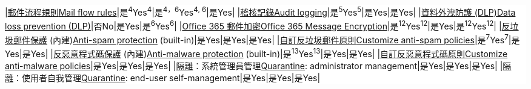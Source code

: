|[<span data-ttu-id="bbe5f-173">郵件流程規則</span><span class="sxs-lookup"><span data-stu-id="bbe5f-173">Mail flow rules</span></span>](../exchange-online-service-description/message-policy-and-compliance.md#mail-flow-rules)|<span data-ttu-id="bbe5f-174">是<sup>4</sup></span><span class="sxs-lookup"><span data-stu-id="bbe5f-174">Yes<sup>4</sup></span></span>|<span data-ttu-id="bbe5f-175">是<sup>4，6</sup></span><span class="sxs-lookup"><span data-stu-id="bbe5f-175">Yes<sup>4, 6</sup></span></span>|<span data-ttu-id="bbe5f-176">是</span><span class="sxs-lookup"><span data-stu-id="bbe5f-176">Yes</span></span>|
|[<span data-ttu-id="bbe5f-177">稽核記錄</span><span class="sxs-lookup"><span data-stu-id="bbe5f-177">Audit logging</span></span>](messaging-policy-and-compliance-servicedesc.md#audit-logging)|<span data-ttu-id="bbe5f-178">是<sup>5</sup></span><span class="sxs-lookup"><span data-stu-id="bbe5f-178">Yes<sup>5</sup></span></span>|<span data-ttu-id="bbe5f-179">是</span><span class="sxs-lookup"><span data-stu-id="bbe5f-179">Yes</span></span>|<span data-ttu-id="bbe5f-180">是</span><span class="sxs-lookup"><span data-stu-id="bbe5f-180">Yes</span></span>|
|[<span data-ttu-id="bbe5f-181">資料外洩防護 (DLP)</span><span class="sxs-lookup"><span data-stu-id="bbe5f-181">Data loss prevention (DLP)</span></span>](messaging-policy-and-compliance-servicedesc.md#data-loss-prevention-dlp)|<span data-ttu-id="bbe5f-182">否</span><span class="sxs-lookup"><span data-stu-id="bbe5f-182">No</span></span>|<span data-ttu-id="bbe5f-183">是</span><span class="sxs-lookup"><span data-stu-id="bbe5f-183">Yes</span></span>|<span data-ttu-id="bbe5f-184">是<sup>6</sup></span><span class="sxs-lookup"><span data-stu-id="bbe5f-184">Yes<sup>6</sup></span></span>|
|[<span data-ttu-id="bbe5f-185">Office 365 郵件加密</span><span class="sxs-lookup"><span data-stu-id="bbe5f-185">Office 365 Message Encryption</span></span>](messaging-policy-and-compliance-servicedesc.md#office-365-message-encryption)|<span data-ttu-id="bbe5f-186">是<sup>12</sup></span><span class="sxs-lookup"><span data-stu-id="bbe5f-186">Yes<sup>12</sup></span></span>|<span data-ttu-id="bbe5f-187">是</span><span class="sxs-lookup"><span data-stu-id="bbe5f-187">Yes</span></span>|<span data-ttu-id="bbe5f-188">是<sup>12</sup></span><span class="sxs-lookup"><span data-stu-id="bbe5f-188">Yes<sup>12</sup></span></span>|
|<span data-ttu-id="bbe5f-189">[反垃圾郵件保護](anti-spam-and-anti-malware-protection-eop.md#anti-spam-protection) (內建)</span><span class="sxs-lookup"><span data-stu-id="bbe5f-189">[Anti-spam protection](anti-spam-and-anti-malware-protection-eop.md#anti-spam-protection) (built-in)</span></span>|<span data-ttu-id="bbe5f-190">是</span><span class="sxs-lookup"><span data-stu-id="bbe5f-190">Yes</span></span>|<span data-ttu-id="bbe5f-191">是</span><span class="sxs-lookup"><span data-stu-id="bbe5f-191">Yes</span></span>|<span data-ttu-id="bbe5f-192">是</span><span class="sxs-lookup"><span data-stu-id="bbe5f-192">Yes</span></span>|
|[<span data-ttu-id="bbe5f-193">自訂反垃圾郵件原則</span><span class="sxs-lookup"><span data-stu-id="bbe5f-193">Customize anti-spam policies</span></span>](anti-spam-and-anti-malware-protection-eop.md#customize-anti-spam-policies)|<span data-ttu-id="bbe5f-194">是<sup>7</sup></span><span class="sxs-lookup"><span data-stu-id="bbe5f-194">Yes<sup>7</sup></span></span>|<span data-ttu-id="bbe5f-195">是</span><span class="sxs-lookup"><span data-stu-id="bbe5f-195">Yes</span></span>|<span data-ttu-id="bbe5f-196">是</span><span class="sxs-lookup"><span data-stu-id="bbe5f-196">Yes</span></span>|
|<span data-ttu-id="bbe5f-197">[反惡意程式碼保護](anti-spam-and-anti-malware-protection-eop.md#anti-malware-protection) (內建)</span><span class="sxs-lookup"><span data-stu-id="bbe5f-197">[Anti-malware protection](anti-spam-and-anti-malware-protection-eop.md#anti-malware-protection) (built-in)</span></span>|<span data-ttu-id="bbe5f-198">是<sup>13</sup></span><span class="sxs-lookup"><span data-stu-id="bbe5f-198">Yes<sup>13</sup></span></span>|<span data-ttu-id="bbe5f-199">是</span><span class="sxs-lookup"><span data-stu-id="bbe5f-199">Yes</span></span>|<span data-ttu-id="bbe5f-200">是</span><span class="sxs-lookup"><span data-stu-id="bbe5f-200">Yes</span></span>|
|[<span data-ttu-id="bbe5f-201">自訂反惡意程式碼原則</span><span class="sxs-lookup"><span data-stu-id="bbe5f-201">Customize anti-malware policies</span></span>](anti-spam-and-anti-malware-protection-eop.md#customize-anti-malware-policies)|<span data-ttu-id="bbe5f-202">是</span><span class="sxs-lookup"><span data-stu-id="bbe5f-202">Yes</span></span>|<span data-ttu-id="bbe5f-203">是</span><span class="sxs-lookup"><span data-stu-id="bbe5f-203">Yes</span></span>|<span data-ttu-id="bbe5f-204">是</span><span class="sxs-lookup"><span data-stu-id="bbe5f-204">Yes</span></span>|
|<span data-ttu-id="bbe5f-205">[隔離](anti-spam-and-anti-malware-protection-eop.md#quarantine)：系統管理員管理</span><span class="sxs-lookup"><span data-stu-id="bbe5f-205">[Quarantine](anti-spam-and-anti-malware-protection-eop.md#quarantine): administrator management</span></span>|<span data-ttu-id="bbe5f-206">是</span><span class="sxs-lookup"><span data-stu-id="bbe5f-206">Yes</span></span>|<span data-ttu-id="bbe5f-207">是</span><span class="sxs-lookup"><span data-stu-id="bbe5f-207">Yes</span></span>|<span data-ttu-id="bbe5f-208">是</span><span class="sxs-lookup"><span data-stu-id="bbe5f-208">Yes</span></span>|
|<span data-ttu-id="bbe5f-209">[隔離](anti-spam-and-anti-malware-protection-eop.md#quarantine)：使用者自我管理</span><span class="sxs-lookup"><span data-stu-id="bbe5f-209">[Quarantine](anti-spam-and-anti-malware-protection-eop.md#quarantine): end-user self-management</span></span>|<span data-ttu-id="bbe5f-210">是</span><span class="sxs-lookup"><span data-stu-id="bbe5f-210">Yes</span></span>|<span data-ttu-id="bbe5f-211">是</span><span class="sxs-lookup"><span data-stu-id="bbe5f-211">Yes</span></span>|<span data-ttu-id="bbe5f-212">是</span><span class="sxs-lookup"><span data-stu-id="bbe5f-212">Yes</span></span>|
